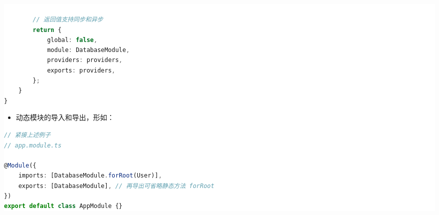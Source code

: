 ```typescript

        // 返回值支持同步和异步
        return {
            global: false,
            module: DatabaseModule,
            providers: providers,
            exports: providers,
        };
    }
}
```

-   动态模块的导入和导出，形如：

```typescript
// 紧接上述例子
// app.module.ts

@Module({
    imports: [DatabaseModule.forRoot(User)],
    exports: [DatabaseModule], // 再导出可省略静态方法 forRoot
})
export default class AppModule {}
```

